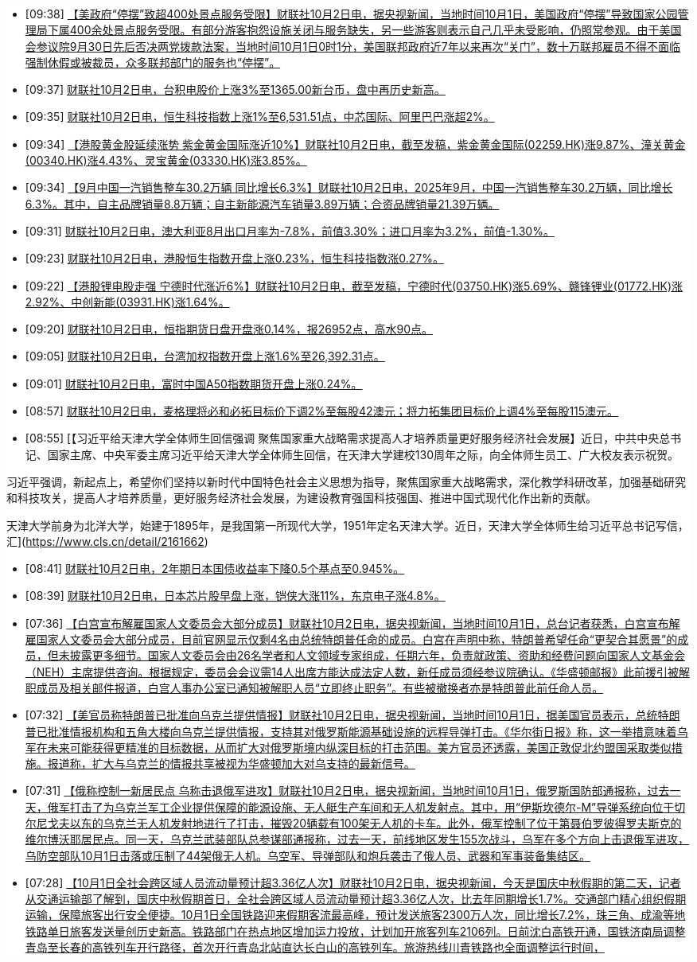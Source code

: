   - [09:38] [【美政府“停摆”致超400处景点服务受限】财联社10月2日电，据央视新闻，当地时间10月1日，美国政府“停摆”导致国家公园管理局下属400余处景点服务受限。有部分游客抱怨设施关闭与服务缺失，另一些游客则表示自己几乎未受影响，仍照常参观。由于美国会参议院9月30日先后否决两党拨款法案，当地时间10月1日0时1分，美国联邦政府近7年以来再次“关门”，数十万联邦雇员不得不面临强制休假或被裁员，众多联邦部门的服务也“停摆”。](https://www.cls.cn/detail/2161677)

  - [09:37] [财联社10月2日电，台积电股价上涨3%至1365.00新台币，盘中再历史新高。](https://www.cls.cn/detail/2161676)

  - [09:35] [财联社10月2日电，恒生科技指数上涨1%至6,531.51点，中芯国际、阿里巴巴涨超2%。](https://www.cls.cn/detail/2161675)

  - [09:34] [【港股黄金股延续涨势 紫金黄金国际涨近10%】财联社10月2日电，截至发稿，紫金黄金国际(02259.HK)涨9.87%、潼关黄金(00340.HK)涨4.43%、灵宝黄金(03330.HK)涨3.85%。](https://www.cls.cn/detail/2161673)

  - [09:34] [【9月中国一汽销售整车30.2万辆 同比增长6.3%】财联社10月2日电，2025年9月，中国一汽销售整车30.2万辆，同比增长6.3%。其中，自主品牌销量8.8万辆；自主新能源汽车销量3.89万辆；合资品牌销量21.39万辆。](https://www.cls.cn/detail/2161674)

  - [09:31] [财联社10月2日电，澳大利亚8月出口月率为-7.8%，前值3.30%；进口月率为3.2%，前值-1.30%。](https://www.cls.cn/detail/2161672)

  - [09:23] [财联社10月2日电，港股恒生指数开盘上涨0.23%，恒生科技指数涨0.27%。](https://www.cls.cn/detail/2161670)

  - [09:22] [【港股锂电股走强 宁德时代涨近6%】财联社10月2日电，截至发稿，宁德时代(03750.HK)涨5.69%、赣锋锂业(01772.HK)涨2.92%、中创新能(03931.HK)涨1.64%。](https://www.cls.cn/detail/2161669)

  - [09:20] [财联社10月2日电，恒指期货日盘开盘涨0.14%，报26952点，高水90点。](https://www.cls.cn/detail/2161668)

  - [09:05] [财联社10月2日电，台湾加权指数开盘上涨1.6%至26,392.31点。](https://www.cls.cn/detail/2161667)

  - [09:01] [财联社10月2日电，富时中国A50指数期货开盘上涨0.24%。](https://www.cls.cn/detail/2161665)

  - [08:57] [财联社10月2日电，麦格理将必和必拓目标价下调2%至每股42澳元；将力拓集团目标价上调4%至每股115澳元。](https://www.cls.cn/detail/2161663)

  - [08:55] [【习近平给天津大学全体师生回信强调 聚焦国家重大战略需求提高人才培养质量更好服务经济社会发展】近日，中共中央总书记、国家主席、中央军委主席习近平给天津大学全体师生回信，在天津大学建校130周年之际，向全体师生员工、广大校友表示祝贺。

习近平强调，新起点上，希望你们坚持以新时代中国特色社会主义思想为指导，聚焦国家重大战略需求，深化教学科研改革，加强基础研究和科技攻关，提高人才培养质量，更好服务经济社会发展，为建设教育强国科技强国、推进中国式现代化作出新的贡献。

天津大学前身为北洋大学，始建于1895年，是我国第一所现代大学，1951年定名天津大学。近日，天津大学全体师生给习近平总书记写信，汇](https://www.cls.cn/detail/2161662)

  - [08:41] [财联社10月2日电，2年期日本国债收益率下降0.5个基点至0.945%。](https://www.cls.cn/detail/2161660)

  - [08:39] [财联社10月2日电，日本芯片股早盘上涨，铠侠大涨11%，东京电子涨4.8%。](https://www.cls.cn/detail/2161659)

  - [07:36] [【白宫宣布解雇国家人文委员会大部分成员】财联社10月2日电，据央视新闻，当地时间10月1日，总台记者获悉，白宫宣布解雇国家人文委员会大部分成员，目前官网显示仅剩4名由总统特朗普任命的成员。白宫在声明中称，特朗普希望任命“更契合其愿景”的成员，但未披露更多细节。国家人文委员会由26名学者和人文领域专家组成，任期六年，负责就政策、资助和经费问题向国家人文基金会（NEH）主席提供咨询。根据规定，委员会会议需14人出席方能达成法定人数，新任成员须经参议院确认。《华盛顿邮报》此前援引被解职成员及相关邮件报道，白宫人事办公室已通知被解职人员“立即终止职务”。有些被撤换者亦是特朗普此前任命人员。](https://www.cls.cn/detail/2161634)

  - [07:32] [【美官员称特朗普已批准向乌克兰提供情报】财联社10月2日电，据央视新闻，当地时间10月1日，据美国官员表示，总统特朗普已批准情报机构和五角大楼向乌克兰提供情报，支持其对俄罗斯能源基础设施的远程导弹打击。《华尔街日报》称，这一举措意味着乌军在未来可能获得更精准的目标数据，从而扩大对俄罗斯境内纵深目标的打击范围。美方官员还透露，美国正敦促北约盟国采取类似措施。报道称，扩大与乌克兰的情报共享被视为华盛顿加大对乌支持的最新信号。](https://www.cls.cn/detail/2161633)

  - [07:31] [【俄称控制一新居民点 乌称击退俄军进攻】财联社10月2日电，据央视新闻，当地时间10月1日，俄罗斯国防部通报称，过去一天，俄军打击了为乌克兰军工企业提供保障的能源设施、无人艇生产车间和无人机发射点。其中，用“伊斯坎德尔-M”导弹系统向位于切尔尼戈夫以东的乌克兰无人机发射地进行了打击，摧毁20辆载有100架无人机的卡车。此外，俄军控制了位于第聂伯罗彼得罗夫斯克的维尔博沃耶居民点。同一天，乌克兰武装部队总参谋部通报称，过去一天，前线地区发生155次战斗，乌军在多个方向上击退俄军进攻，乌防空部队10月1日击落或压制了44架俄无人机。乌空军、导弹部队和炮兵袭击了俄人员、武器和军事装备集结区。](https://www.cls.cn/detail/2161630)

  - [07:28] [【10月1日全社会跨区域人员流动量预计超3.36亿人次】财联社10月2日电，据央视新闻，今天是国庆中秋假期的第二天，记者从交通运输部了解到，国庆中秋假期首日，全社会跨区域人员流动量预计超3.36亿人次，比去年同期增长1.7%。交通部门精心组织假期运输，保障旅客出行安全便捷。10月1日全国铁路迎来假期客流最高峰，预计发送旅客2300万人次，同比增长7.2%，珠三角、成渝等地铁路单日旅客发送量创历史新高。铁路部门在热点地区增加运力投放，计划加开旅客列车2106列。日前沈白高铁开通，国铁济南局调整青岛至长春的高铁列车开行路径，首次开行青岛北站直达长白山的高铁列车。旅游热线川青铁路也全面调整运行时间，](https://www.cls.cn/detail/2161629)
